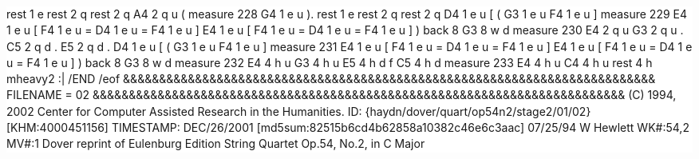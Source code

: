 rest   1        e
rest   2        q
rest   2        q
A4     2        q     u         (
measure 228
G4     1        e     u         ).
rest   1        e
rest   2        q
rest   2        q
D4     1        e     u  [      (
 G3    1        e     u
F4     1        e     u  ]
measure 229
E4     1        e     u  [
F4     1        e     u  =
D4     1        e     u  =
F4     1        e     u  ]
E4     1        e     u  [
F4     1        e     u  =
D4     1        e     u  =
F4     1        e     u  ]      )
back   8
G3     8        w     d
measure 230
E4     2        q     u
 G3    2        q     u         .
C5     2        q     d         .
E5     2        q     d         .
D4     1        e     u  [      (
 G3    1        e     u
F4     1        e     u  ]
measure 231
E4     1        e     u  [
F4     1        e     u  =
D4     1        e     u  =
F4     1        e     u  ]
E4     1        e     u  [
F4     1        e     u  =
D4     1        e     u  =
F4     1        e     u  ]      )
back   8
G3     8        w     d
measure 232
E4     4        h     u
 G3    4        h     u
E5     4        h     d         f
 C5    4        h     d
measure 233
E4     4        h     u
 C4    4        h     u
rest   4        h
mheavy2                       :|
/END
/eof
&&&&&&&&&&&&&&&&&&&&&&&&&&&&&&&&&&&&&&&&&&&&&&&&&&&&&&&&&&&&&&&&&&&&&&&&&&
FILENAME = 02
&&&&&&&&&&&&&&&&&&&&&&&&&&&&&&&&&&&&&&&&&&&&&&&&&&&&&&&&&&&&&&&&&&&&&&&&&&
(C) 1994, 2002 Center for Computer Assisted Research in the Humanities.
ID: {haydn/dover/quart/op54n2/stage2/01/02} [KHM:4000451156]
TIMESTAMP: DEC/26/2001 [md5sum:82515b6cd4b62858a10382c46e6c3aac]
07/25/94 W Hewlett
WK#:54,2      MV#:1
Dover reprint of Eulenburg Edition
String Quartet Op.54, No.2, in C Major